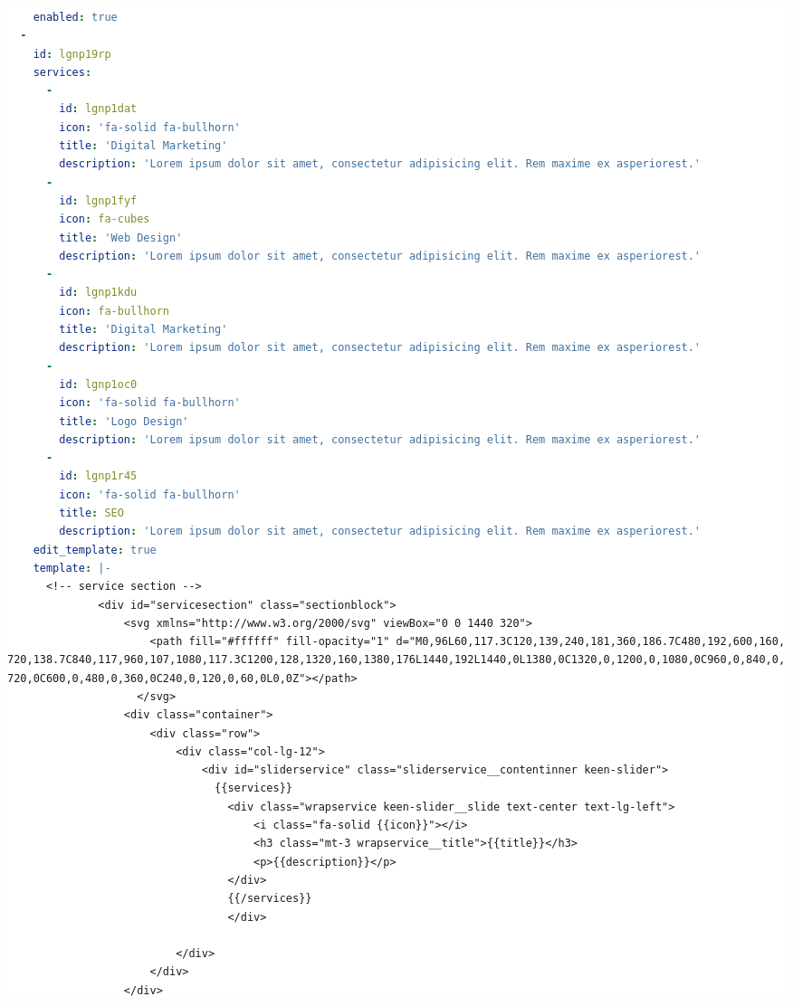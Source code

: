 ```yaml
    enabled: true
  -
    id: lgnp19rp
    services:
      -
        id: lgnp1dat
        icon: 'fa-solid fa-bullhorn'
        title: 'Digital Marketing'
        description: 'Lorem ipsum dolor sit amet, consectetur adipisicing elit. Rem maxime ex asperiorest.'
      -
        id: lgnp1fyf
        icon: fa-cubes
        title: 'Web Design'
        description: 'Lorem ipsum dolor sit amet, consectetur adipisicing elit. Rem maxime ex asperiorest.'
      -
        id: lgnp1kdu
        icon: fa-bullhorn
        title: 'Digital Marketing'
        description: 'Lorem ipsum dolor sit amet, consectetur adipisicing elit. Rem maxime ex asperiorest.'
      -
        id: lgnp1oc0
        icon: 'fa-solid fa-bullhorn'
        title: 'Logo Design'
        description: 'Lorem ipsum dolor sit amet, consectetur adipisicing elit. Rem maxime ex asperiorest.'
      -
        id: lgnp1r45
        icon: 'fa-solid fa-bullhorn'
        title: SEO
        description: 'Lorem ipsum dolor sit amet, consectetur adipisicing elit. Rem maxime ex asperiorest.'
    edit_template: true
    template: |-
      <!-- service section -->
              <div id="servicesection" class="sectionblock">
                  <svg xmlns="http://www.w3.org/2000/svg" viewBox="0 0 1440 320">
                      <path fill="#ffffff" fill-opacity="1" d="M0,96L60,117.3C120,139,240,181,360,186.7C480,192,600,160,720,138.7C840,117,960,107,1080,117.3C1200,128,1320,160,1380,176L1440,192L1440,0L1380,0C1320,0,1200,0,1080,0C960,0,840,0,720,0C600,0,480,0,360,0C240,0,120,0,60,0L0,0Z"></path>
                    </svg>
                  <div class="container">
                      <div class="row">
                          <div class="col-lg-12">
                              <div id="sliderservice" class="sliderservice__contentinner keen-slider">
      	                        {{services}}
                                  <div class="wrapservice keen-slider__slide text-center text-lg-left">
                                      <i class="fa-solid {{icon}}"></i>
                                      <h3 class="mt-3 wrapservice__title">{{title}}</h3>
                                      <p>{{description}}</p>
                                  </div>
                                  {{/services}}
                                  </div>

                          </div>
                      </div>
                  </div>
```